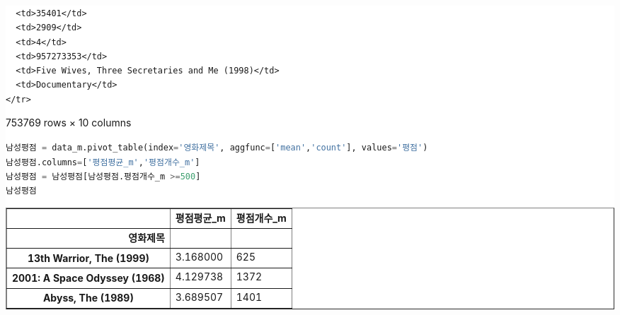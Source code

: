       <td>35401</td>
      <td>2909</td>
      <td>4</td>
      <td>957273353</td>
      <td>Five Wives, Three Secretaries and Me (1998)</td>
      <td>Documentary</td>
    </tr>
  </tbody>
</table>
<p>753769 rows × 10 columns</p>
</div>




```python
남성평점 = data_m.pivot_table(index='영화제목', aggfunc=['mean','count'], values='평점')
남성평점.columns=['평점평균_m','평점개수_m']
남성평점 = 남성평점[남성평점.평점개수_m >=500]
남성평점
```




<div>
<style scoped>
    .dataframe tbody tr th:only-of-type {
        vertical-align: middle;
    }

    .dataframe tbody tr th {
        vertical-align: top;
    }

    .dataframe thead th {
        text-align: right;
    }
</style>
<table border="1" class="dataframe">
  <thead>
    <tr style="text-align: right;">
      <th></th>
      <th>평점평균_m</th>
      <th>평점개수_m</th>
    </tr>
    <tr>
      <th>영화제목</th>
      <th></th>
      <th></th>
    </tr>
  </thead>
  <tbody>
    <tr>
      <th>13th Warrior, The (1999)</th>
      <td>3.168000</td>
      <td>625</td>
    </tr>
    <tr>
      <th>2001: A Space Odyssey (1968)</th>
      <td>4.129738</td>
      <td>1372</td>
    </tr>
    <tr>
      <th>Abyss, The (1989)</th>
      <td>3.689507</td>
      <td>1401</td>
    </tr>